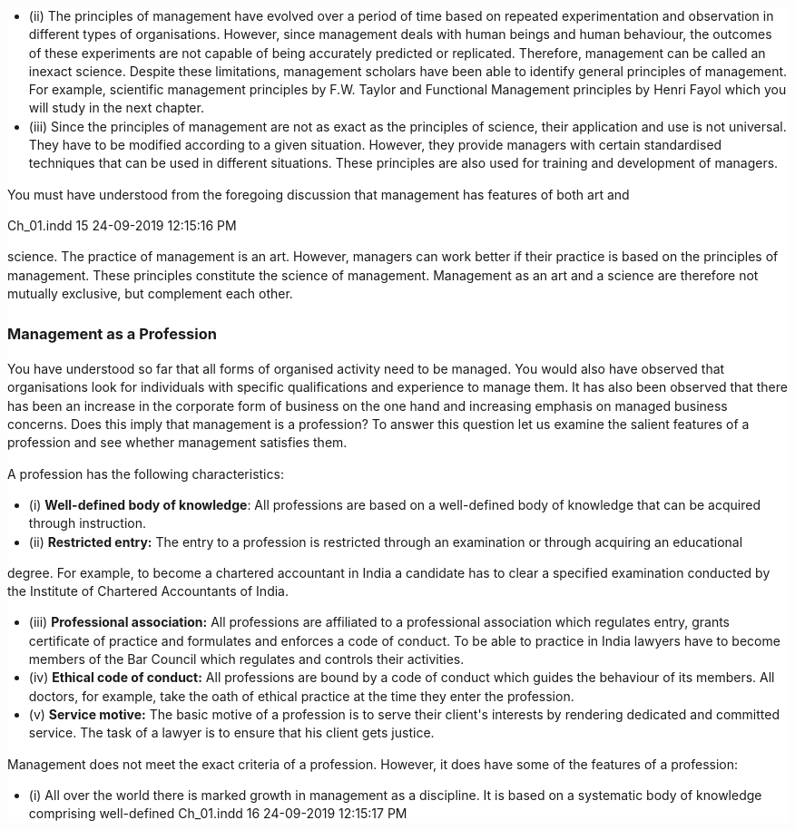 - (ii) The principles of management have evolved over a period of time based on repeated experimentation and observation in different types of organisations. However, since management deals with human beings and human behaviour, the outcomes of these experiments are not capable of being accurately predicted or replicated. Therefore, management can be called an inexact science. Despite these limitations, management scholars have been able to identify general principles of management. For example, scientific management principles by F.W. Taylor and Functional Management principles by Henri Fayol which you will study in the next chapter.
- (iii) Since the principles of management are not as exact as the principles of science, their application and use is not universal. They have to be modified according to a given situation. However, they provide managers with certain standardised techniques that can be used in different situations. These principles are also used for training and development of managers.

You must have understood from the foregoing discussion that management has features of both art and

Ch_01.indd 15 24-09-2019 12:15:16 PM

science. The practice of management is an art. However, managers can work better if their practice is based on the principles of management. These principles constitute the science of management. Management as an art and a science are therefore not mutually exclusive, but complement each other.

### **Management as a Profession**

You have understood so far that all forms of organised activity need to be managed. You would also have observed that organisations look for individuals with specific qualifications and experience to manage them. It has also been observed that there has been an increase in the corporate form of business on the one hand and increasing emphasis on managed business concerns. Does this imply that management is a profession? To answer this question let us examine the salient features of a profession and see whether management satisfies them.

A profession has the following characteristics:

- (i) **Well-defined body of knowledge**: All professions are based on a well-defined body of knowledge that can be acquired through instruction.
- (ii) **Restricted entry:** The entry to a profession is restricted through an examination or through acquiring an educational

degree. For example, to become a chartered accountant in India a candidate has to clear a specified examination conducted by the Institute of Chartered Accountants of India.

- (iii) **Professional association:** All professions are affiliated to a professional association which regulates entry, grants certificate of practice and formulates and enforces a code of conduct. To be able to practice in India lawyers have to become members of the Bar Council which regulates and controls their activities.
- (iv) **Ethical code of conduct:** All professions are bound by a code of conduct which guides the behaviour of its members. All doctors, for example, take the oath of ethical practice at the time they enter the profession.
- (v) **Service motive:** The basic motive of a profession is to serve their client's interests by rendering dedicated and committed service. The task of a lawyer is to ensure that his client gets justice.

Management does not meet the exact criteria of a profession. However, it does have some of the features of a profession:

- (i) All over the world there is marked growth in management as a discipline. It is based on a systematic body of knowledge comprising well-defined
Ch_01.indd 16 24-09-2019 12:15:17 PM
